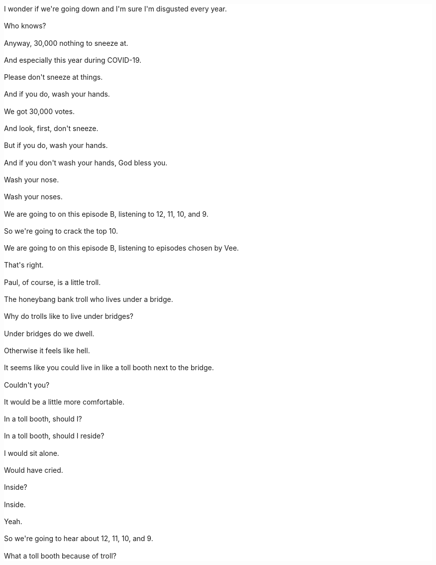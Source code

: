 I wonder if we're going down and I'm sure I'm disgusted every year.

Who knows?

Anyway, 30,000 nothing to sneeze at.

And especially this year during COVID-19.

Please don't sneeze at things.

And if you do, wash your hands.

We got 30,000 votes.

And look, first, don't sneeze.

But if you do, wash your hands.

And if you don't wash your hands, God bless you.

Wash your nose.

Wash your noses.

We are going to on this episode B, listening to 12, 11, 10, and 9.

So we're going to crack the top 10.

We are going to on this episode B, listening to episodes chosen by Vee.

That's right.

Paul, of course, is a little troll.

The honeybang bank troll who lives under a bridge.

Why do trolls like to live under bridges?

Under bridges do we dwell.

Otherwise it feels like hell.

It seems like you could live in like a toll booth next to the bridge.

Couldn't you?

It would be a little more comfortable.

In a toll booth, should I?

In a toll booth, should I reside?

I would sit alone.

Would have cried.

Inside?

Inside.

Yeah.

So we're going to hear about 12, 11, 10, and 9.

What a toll booth because of troll?
